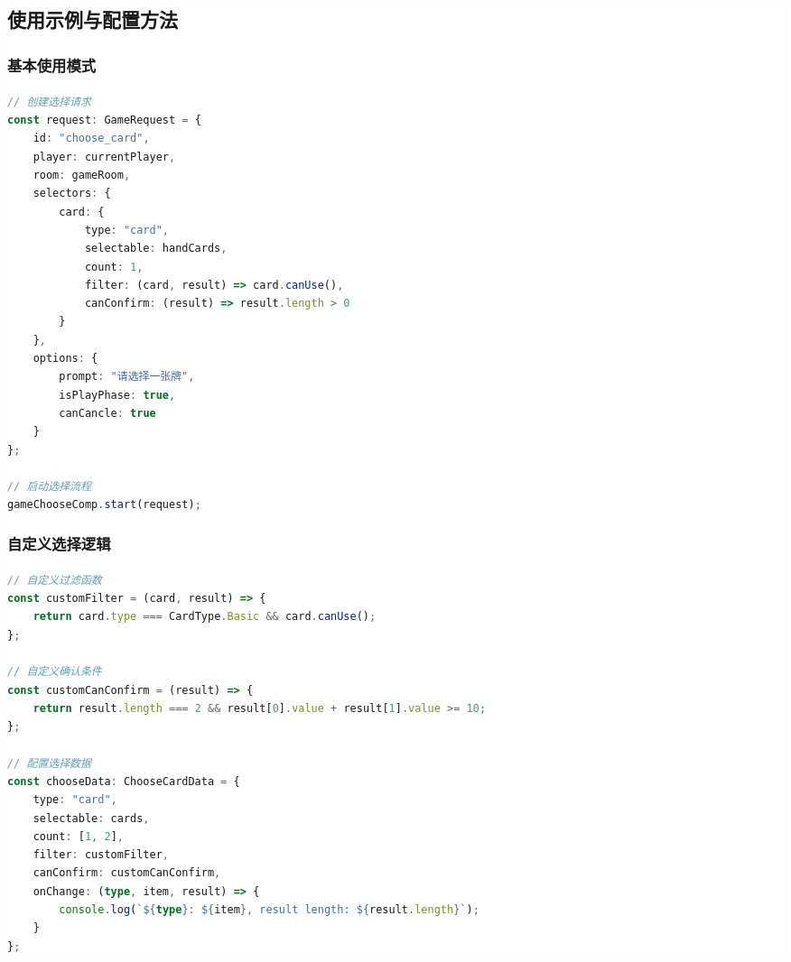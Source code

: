 ## 使用示例与配置方法

### 基本使用模式
```typescript
// 创建选择请求
const request: GameRequest = {
    id: "choose_card",
    player: currentPlayer,
    room: gameRoom,
    selectors: {
        card: {
            type: "card",
            selectable: handCards,
            count: 1,
            filter: (card, result) => card.canUse(),
            canConfirm: (result) => result.length > 0
        }
    },
    options: {
        prompt: "请选择一张牌",
        isPlayPhase: true,
        canCancle: true
    }
};

// 启动选择流程
gameChooseComp.start(request);
```

### 自定义选择逻辑
```typescript
// 自定义过滤函数
const customFilter = (card, result) => {
    return card.type === CardType.Basic && card.canUse();
};

// 自定义确认条件
const customCanConfirm = (result) => {
    return result.length === 2 && result[0].value + result[1].value >= 10;
};

// 配置选择数据
const chooseData: ChooseCardData = {
    type: "card",
    selectable: cards,
    count: [1, 2],
    filter: customFilter,
    canConfirm: customCanConfirm,
    onChange: (type, item, result) => {
        console.log(`${type}: ${item}, result length: ${result.length}`);
    }
};
```
